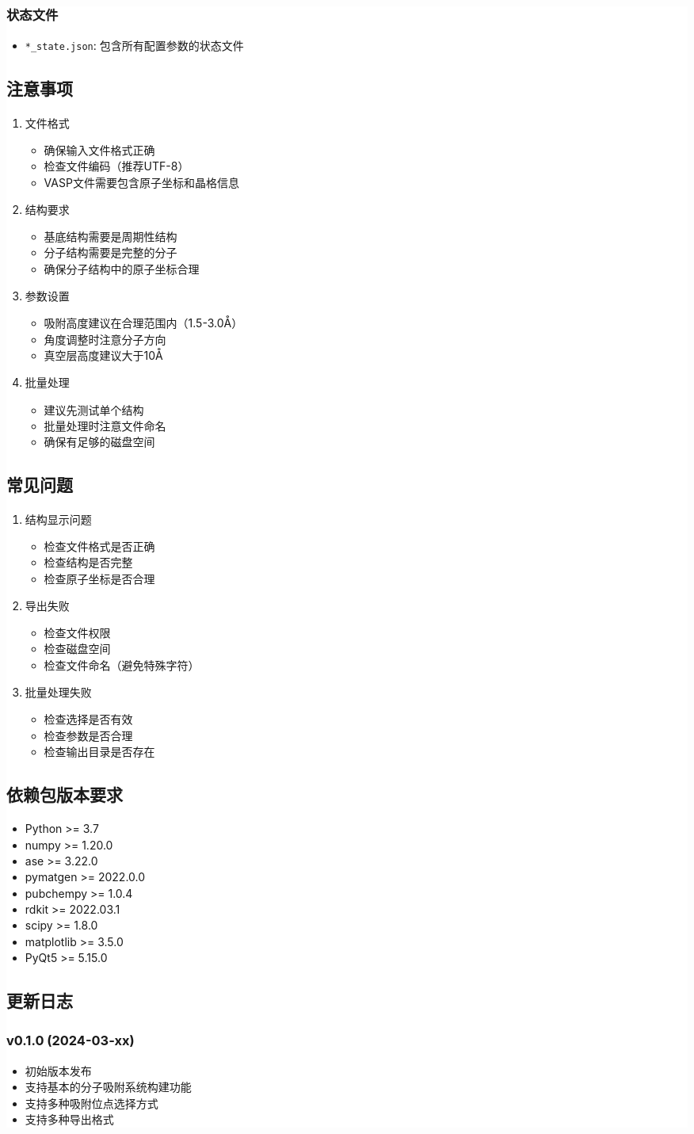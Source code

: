### 状态文件
- `*_state.json`: 包含所有配置参数的状态文件

## 注意事项

1. 文件格式
   - 确保输入文件格式正确
   - 检查文件编码（推荐UTF-8）
   - VASP文件需要包含原子坐标和晶格信息

2. 结构要求
   - 基底结构需要是周期性结构
   - 分子结构需要是完整的分子
   - 确保分子结构中的原子坐标合理

3. 参数设置
   - 吸附高度建议在合理范围内（1.5-3.0Å）
   - 角度调整时注意分子方向
   - 真空层高度建议大于10Å

4. 批量处理
   - 建议先测试单个结构
   - 批量处理时注意文件命名
   - 确保有足够的磁盘空间

## 常见问题

1. 结构显示问题
   - 检查文件格式是否正确
   - 检查结构是否完整
   - 检查原子坐标是否合理

2. 导出失败
   - 检查文件权限
   - 检查磁盘空间
   - 检查文件命名（避免特殊字符）

3. 批量处理失败
   - 检查选择是否有效
   - 检查参数是否合理
   - 检查输出目录是否存在

## 依赖包版本要求
- Python >= 3.7
- numpy >= 1.20.0
- ase >= 3.22.0
- pymatgen >= 2022.0.0
- pubchempy >= 1.0.4
- rdkit >= 2022.03.1
- scipy >= 1.8.0
- matplotlib >= 3.5.0
- PyQt5 >= 5.15.0

## 更新日志

### v0.1.0 (2024-03-xx)
- 初始版本发布
- 支持基本的分子吸附系统构建功能
- 支持多种吸附位点选择方式
- 支持多种导出格式